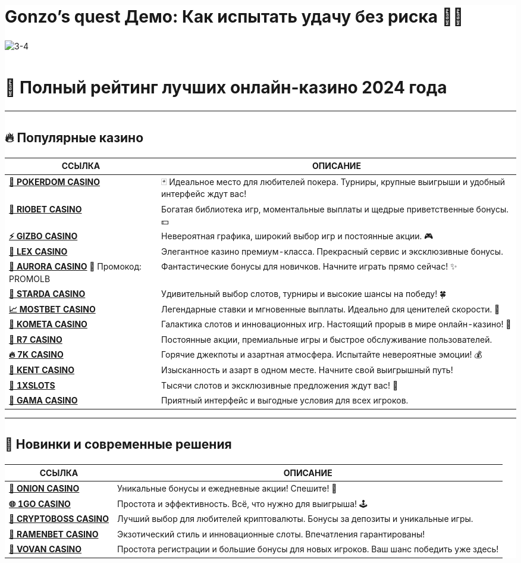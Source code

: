 # Gonzo’s quest Демо: Как испытать удачу без риска 🎡🎲
![3-4](https://github.com/user-attachments/assets/823a989e-b6e0-4532-949d-030efcf4a723)

# 🎰 Полный рейтинг лучших онлайн-казино 2024 года

---

## 🔥 Популярные казино

| ССЫЛКА                                                                                                                                      | ОПИСАНИЕ                                                                                                   |
|---------------------------------------------------------------------------------------------------------------------------------------------|------------------------------------------------------------------------------------------------------------|
| **[🎲 POKERDOM CASINO](https://brandplay.link/Bxg7SC7H)**                                                                                   | 🃏 Идеальное место для любителей покера. Турниры, крупные выигрыши и удобный интерфейс ждут вас!            |
| **[🌟 RIOBET CASINO](https://brandplay.link/dtx89f2L)**                                                                                     | Богатая библиотека игр, моментальные выплаты и щедрые приветственные бонусы. 💵                            |
| **[⚡ GIZBO CASINO](https://gizbo-tea02.com/c8e962e89)**                                                                                     | Невероятная графика, широкий выбор игр и постоянные акции. 🎮                                             |
| **[💼 LEX CASINO](https://brandplay.link/2HFTmBc8)**                                                                                        | Элегантное казино премиум-класса. Прекрасный сервис и эксклюзивные бонусы.                                 |
| **[🌌 AURORA CASINO](https://10trafic-stat2.com/click/668546566bcc6313411604c7/6766/15114/subaccount?promocode=PROMOLB)** 🌌 Промокод: PROMOLB | Фантастические бонусы для новичков. Начните играть прямо сейчас! ✨                                        |
| **[🌠 STARDA CASINO](https://brandplay.link/cpFQbWKn)**                                                                                     | Удивительный выбор слотов, турниры и высокие шансы на победу! 🍀                                          |
| **[📈 MOSTBET CASINO](https://ktbtis024ifqfn0mst.com/beQs)**                                                                                 | Легендарные ставки и мгновенные выплаты. Идеально для ценителей скорости. 💨                              |
| **[🚀 KOMETA CASINO](https://brandplay.link/tLG15CCb)**                                                                                     | Галактика слотов и инновационных игр. Настоящий прорыв в мире онлайн-казино! 🌟                           |
| **[🥇 R7 CASINO](https://brandplay.link/zPmNmTWG)**                                                                                         | Постоянные акции, премиальные игры и быстрое обслуживание пользователей.                                  |
| **[🔥 7K CASINO](https://brandplay.link/dd46bNgD)**                                                                                         | Горячие джекпоты и азартная атмосфера. Испытайте невероятные эмоции! 💰                                   |
| **[🎩 KENT CASINO](https://brandplay.link/tj7BwCb4)**                                                                                       | Изысканность и азарт в одном месте. Начните свой выигрышный путь!                                         |
| **[🎲 1XSLOTS](https://brandplay.link/R4xfxqdm)**                                                                                           | Тысячи слотов и эксклюзивные предложения ждут вас! 🎉                                                    |
| **[🌟 GAMA CASINO](https://brandplay.link/zrZpLFTP)**                                                                                       | Приятный интерфейс и выгодные условия для всех игроков.                                                   |

---

## 🚀 Новинки и современные решения

| ССЫЛКА                                                                                                                                      | ОПИСАНИЕ                                                                                                   |
|---------------------------------------------------------------------------------------------------------------------------------------------|------------------------------------------------------------------------------------------------------------|
| **[🧅 ONION CASINO](https://obclk001-2d.top/click?offer_id=986&partner_id=10542&landing_id=1798&utm_medium=affiliate&sub_1=oncasino3)**       | Уникальные бонусы и ежедневные акции! Спешите! 🤑                                                          |
| **[🌐 1GO CASINO](https://1go-ircp01.com/ce015f410)**                                                                                        | Простота и эффективность. Всё, что нужно для выигрыша! 🕹️                                                |
| **[💎 CRYPTOBOSS CASINO](https://cryptobossc.online/d847bcfa9)**                                                                             | Лучший выбор для любителей криптовалюты. Бонусы за депозиты и уникальные игры.                             |
| **[🍜 RAMENBET CASINO](https://get.saltyram.com/ru/registration?apkpop=0&partner=p24970p3296034p5526)**                                      | Экзотический стиль и инновационные слоты. Впечатления гарантированы!                                       |
| **[🎉 VOVAN CASINO](https://vovan.site/d098ab058)**                                                                                         | Простота регистрации и большие бонусы для новых игроков. Ваш шанс победить уже здесь!                      |